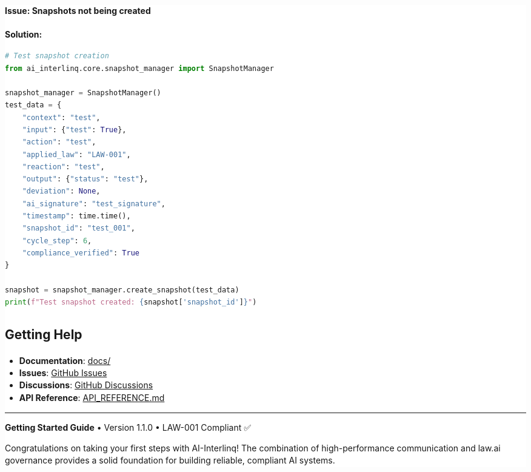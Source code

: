 #### Issue: Snapshots not being created
**Solution:**
```python
# Test snapshot creation
from ai_interlinq.core.snapshot_manager import SnapshotManager

snapshot_manager = SnapshotManager()
test_data = {
    "context": "test",
    "input": {"test": True},
    "action": "test",
    "applied_law": "LAW-001",
    "reaction": "test",
    "output": {"status": "test"},
    "deviation": None,
    "ai_signature": "test_signature",
    "timestamp": time.time(),
    "snapshot_id": "test_001",
    "cycle_step": 6,
    "compliance_verified": True
}

snapshot = snapshot_manager.create_snapshot(test_data)
print(f"Test snapshot created: {snapshot['snapshot_id']}")
```

## Getting Help

- **Documentation**: [docs/](.)
- **Issues**: [GitHub Issues](https://github.com/mupoese/AI-Interlinq/issues)
- **Discussions**: [GitHub Discussions](https://github.com/mupoese/AI-Interlinq/discussions)
- **API Reference**: [API_REFERENCE.md](API_REFERENCE.md)

---

**Getting Started Guide** • Version 1.1.0 • LAW-001 Compliant ✅

Congratulations on taking your first steps with AI-Interlinq! The combination of high-performance communication and law.ai governance provides a solid foundation for building reliable, compliant AI systems.